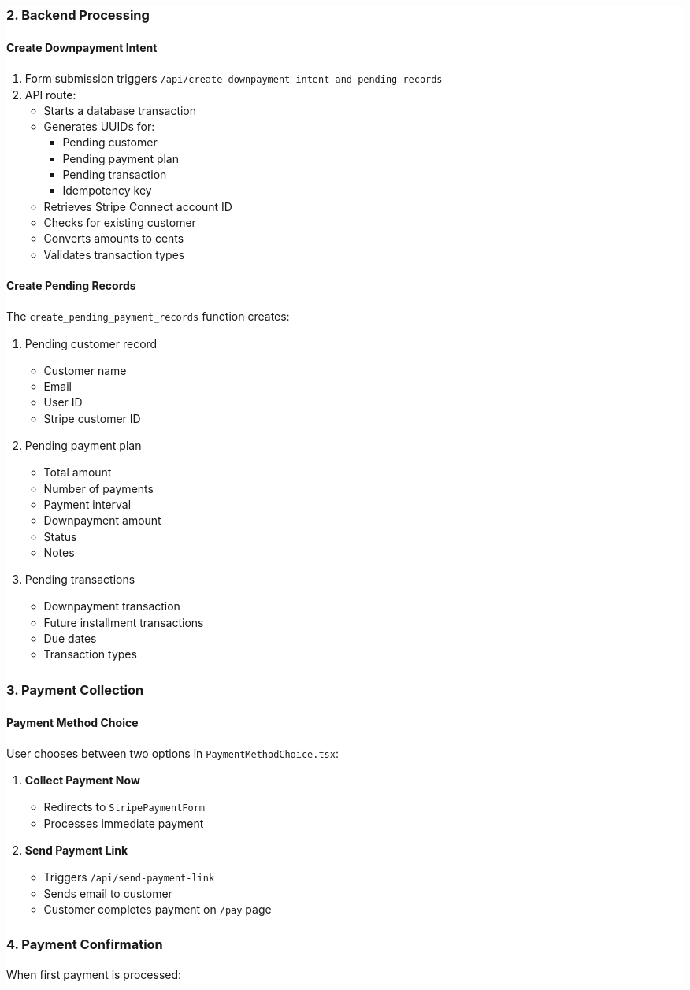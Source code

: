 ### 2. Backend Processing
#### Create Downpayment Intent
1. Form submission triggers `/api/create-downpayment-intent-and-pending-records`
2. API route:
   - Starts a database transaction
   - Generates UUIDs for:
     - Pending customer
     - Pending payment plan
     - Pending transaction
     - Idempotency key
   - Retrieves Stripe Connect account ID
   - Checks for existing customer
   - Converts amounts to cents
   - Validates transaction types

#### Create Pending Records
The `create_pending_payment_records` function creates:
1. Pending customer record
   - Customer name
   - Email
   - User ID
   - Stripe customer ID

2. Pending payment plan
   - Total amount
   - Number of payments
   - Payment interval
   - Downpayment amount
   - Status
   - Notes

3. Pending transactions
   - Downpayment transaction
   - Future installment transactions
   - Due dates
   - Transaction types

### 3. Payment Collection
#### Payment Method Choice
User chooses between two options in `PaymentMethodChoice.tsx`:
1. **Collect Payment Now**
   - Redirects to `StripePaymentForm`
   - Processes immediate payment
   
2. **Send Payment Link**
   - Triggers `/api/send-payment-link`
   - Sends email to customer
   - Customer completes payment on `/pay` page

### 4. Payment Confirmation
When first payment is processed:
